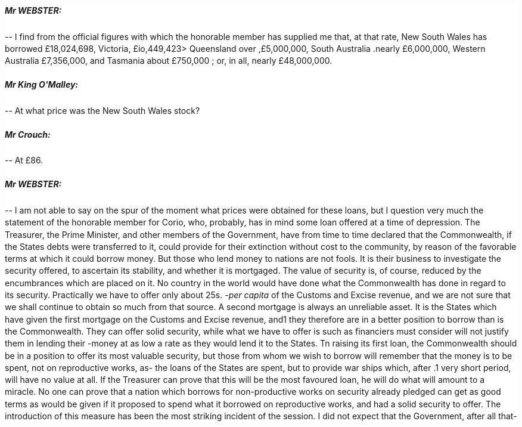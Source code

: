 ##### Mr WEBSTER:

-- I find from the official figures with which the honorable member has supplied me that, at that rate, New South Wales has borrowed £18,024,698, Victoria, £io,449,423&gt; Queensland over ,£5,000,000, South Australia .nearly £6,000,000, Western Australia £7,356,000, and Tasmania about £750,000 ; or, in all, nearly £48,000,000. 

##### Mr King O'Malley:

-- At what price was the New South Wales stock? 

##### Mr Crouch:

-- At £86. 

##### Mr WEBSTER:

-- I am not able to say on the spur of the moment what prices were obtained for these loans, but I question very much the statement of the honorable member for Corio, who, probably, has in mind some loan offered at a time of depression. The Treasurer, the Prime Minister, and other members of the Government, have from time to time declared that the Commonwealth, if the States debts were transferred to it, could provide for their extinction without cost to the community, by reason of the favorable terms at which it could borrow money. But those who lend money to nations are not fools. It is their business to investigate the security offered, to ascertain its stability, and whether it is mortgaged. The value of security is, of course, reduced by the encumbrances which are placed on it. No country in the world would have done what the Commonwealth has done in regard to its security. Practically we have to offer only about 25s.  *-per capita*  of the Customs and Excise revenue, and we are not sure that we shall continue to obtain so much from that source. A second mortgage is always an unreliable asset. It is the States which have given the first mortgage on the Customs and Excise revenue, and1 they therefore are in a better position to borrow than is the Commonwealth. They can offer solid security, while what we have to offer is such as financiers must consider will not justify them in lending their -money at as low a rate as  they  would lend it to the States. Tn raising its first loan, the Commonwealth should be in a position to offer its most valuable security, but those from whom we wish to borrow will remember that the  money  is to be spent, not on reproductive works, as- the loans of the States are spent, but to provide war ships which, after .1 very short period, will have no value at all. If the Treasurer can prove that this will be the most favoured loan, he will do what will amount to a miracle. No one can prove that a nation which borrows for non-productive works on security  already  pledged can get as good terms as would be given if it proposed to spend what it borrowed on reproductive works, and had a solid security to offer. The introduction of this measure has been the most striking incident of the session. I did not expect that the Government, after all that- 
